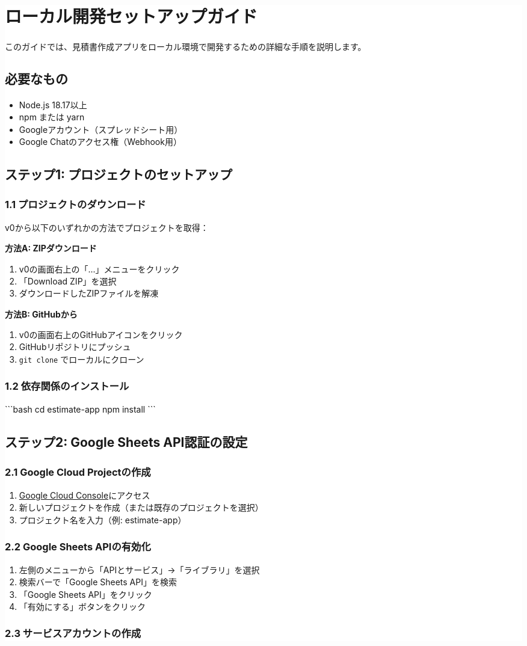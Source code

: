 # ローカル開発セットアップガイド

このガイドでは、見積書作成アプリをローカル環境で開発するための詳細な手順を説明します。

## 必要なもの

- Node.js 18.17以上
- npm または yarn
- Googleアカウント（スプレッドシート用）
- Google Chatのアクセス権（Webhook用）

## ステップ1: プロジェクトのセットアップ

### 1.1 プロジェクトのダウンロード

v0から以下のいずれかの方法でプロジェクトを取得：

**方法A: ZIPダウンロード**
1. v0の画面右上の「...」メニューをクリック
2. 「Download ZIP」を選択
3. ダウンロードしたZIPファイルを解凍

**方法B: GitHubから**
1. v0の画面右上のGitHubアイコンをクリック
2. GitHubリポジトリにプッシュ
3. `git clone` でローカルにクローン

### 1.2 依存関係のインストール

\`\`\`bash
cd estimate-app
npm install
\`\`\`

## ステップ2: Google Sheets API認証の設定

### 2.1 Google Cloud Projectの作成

1. [Google Cloud Console](https://console.cloud.google.com/)にアクセス
2. 新しいプロジェクトを作成（または既存のプロジェクトを選択）
3. プロジェクト名を入力（例: estimate-app）

### 2.2 Google Sheets APIの有効化

1. 左側のメニューから「APIとサービス」→「ライブラリ」を選択
2. 検索バーで「Google Sheets API」を検索
3. 「Google Sheets API」をクリック
4. 「有効にする」ボタンをクリック

### 2.3 サービスアカウントの作成
